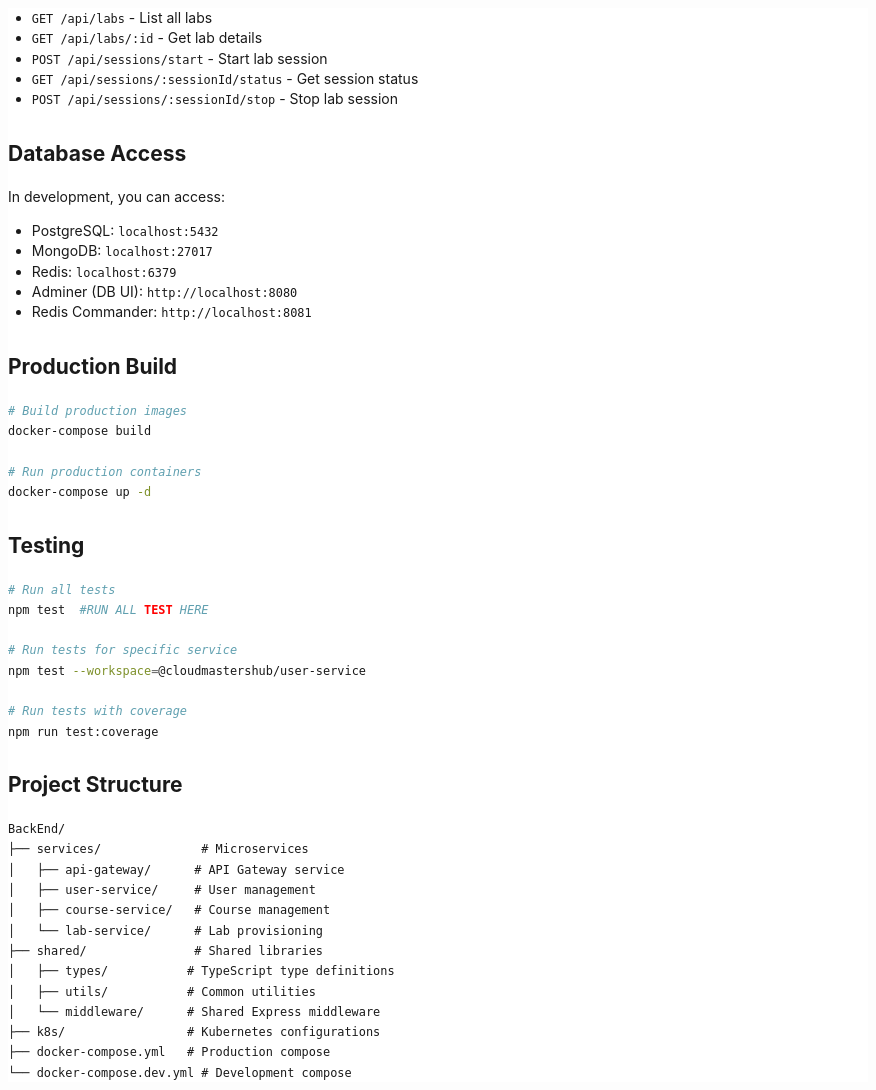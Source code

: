 - `GET /api/labs` - List all labs
- `GET /api/labs/:id` - Get lab details
- `POST /api/sessions/start` - Start lab session
- `GET /api/sessions/:sessionId/status` - Get session status
- `POST /api/sessions/:sessionId/stop` - Stop lab session

## Database Access

In development, you can access:
- PostgreSQL: `localhost:5432`
- MongoDB: `localhost:27017`
- Redis: `localhost:6379`
- Adminer (DB UI): `http://localhost:8080`
- Redis Commander: `http://localhost:8081`

## Production Build

```bash
# Build production images
docker-compose build

# Run production containers
docker-compose up -d
```

## Testing

```bash
# Run all tests
npm test  #RUN ALL TEST HERE

# Run tests for specific service
npm test --workspace=@cloudmastershub/user-service

# Run tests with coverage
npm run test:coverage
```

## Project Structure

```
BackEnd/
├── services/              # Microservices
│   ├── api-gateway/      # API Gateway service
│   ├── user-service/     # User management
│   ├── course-service/   # Course management
│   └── lab-service/      # Lab provisioning
├── shared/               # Shared libraries
│   ├── types/           # TypeScript type definitions
│   ├── utils/           # Common utilities
│   └── middleware/      # Shared Express middleware
├── k8s/                 # Kubernetes configurations
├── docker-compose.yml   # Production compose
└── docker-compose.dev.yml # Development compose
```
